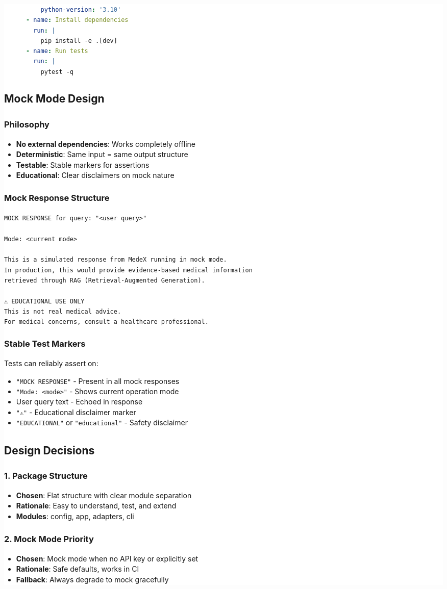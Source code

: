 ```yaml
          python-version: '3.10'
      - name: Install dependencies
        run: |
          pip install -e .[dev]
      - name: Run tests
        run: |
          pytest -q
```

## Mock Mode Design

### Philosophy
- **No external dependencies**: Works completely offline
- **Deterministic**: Same input = same output structure
- **Testable**: Stable markers for assertions
- **Educational**: Clear disclaimers on mock nature

### Mock Response Structure
```
MOCK RESPONSE for query: "<user query>"

Mode: <current mode>

This is a simulated response from MedeX running in mock mode.
In production, this would provide evidence-based medical information
retrieved through RAG (Retrieval-Augmented Generation).

⚠️ EDUCATIONAL USE ONLY
This is not real medical advice.
For medical concerns, consult a healthcare professional.
```

### Stable Test Markers
Tests can reliably assert on:
- `"MOCK RESPONSE"` - Present in all mock responses
- `"Mode: <mode>"` - Shows current operation mode
- User query text - Echoed in response
- `"⚠️"` - Educational disclaimer marker
- `"EDUCATIONAL"` or `"educational"` - Safety disclaimer

## Design Decisions

### 1. Package Structure
- **Chosen**: Flat structure with clear module separation
- **Rationale**: Easy to understand, test, and extend
- **Modules**: config, app, adapters, cli

### 2. Mock Mode Priority
- **Chosen**: Mock mode when no API key or explicitly set
- **Rationale**: Safe defaults, works in CI
- **Fallback**: Always degrade to mock gracefully

